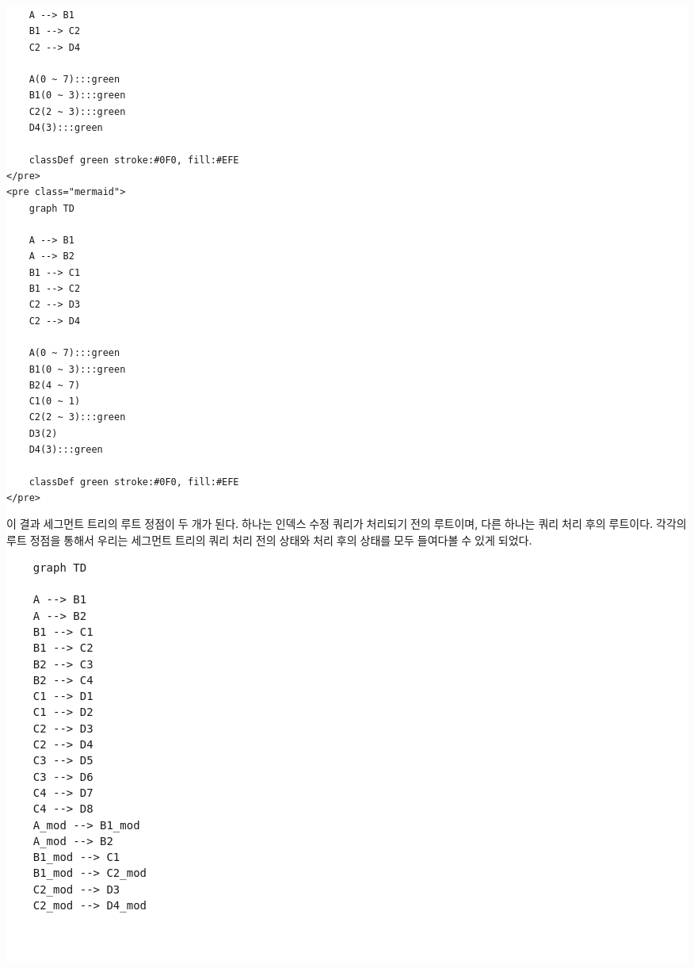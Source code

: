         A --> B1
        B1 --> C2
        C2 --> D4

        A(0 ~ 7):::green
        B1(0 ~ 3):::green
        C2(2 ~ 3):::green
        D4(3):::green

        classDef green stroke:#0F0, fill:#EFE
    </pre>
    <pre class="mermaid">
        graph TD

        A --> B1
        A --> B2
        B1 --> C1
        B1 --> C2
        C2 --> D3
        C2 --> D4

        A(0 ~ 7):::green
        B1(0 ~ 3):::green
        B2(4 ~ 7)
        C1(0 ~ 1)
        C2(2 ~ 3):::green
        D3(2)
        D4(3):::green

        classDef green stroke:#0F0, fill:#EFE
    </pre>
</div>

이 결과 세그먼트 트리의 루트 정점이 두 개가 된다. 하나는 인덱스 수정 쿼리가 처리되기 전의 루트이며, 다른 하나는 쿼리 처리 후의 루트이다. 각각의 루트 정점을 통해서 우리는 세그먼트 트리의 쿼리 처리 전의 상태와 처리 후의 상태를 모두 들여다볼 수 있게 되었다.

<pre class="mermaid">
    graph TD

    A --> B1
    A --> B2
    B1 --> C1
    B1 --> C2
    B2 --> C3
    B2 --> C4
    C1 --> D1
    C1 --> D2
    C2 --> D3
    C2 --> D4
    C3 --> D5
    C3 --> D6
    C4 --> D7
    C4 --> D8
    A_mod --> B1_mod
    A_mod --> B2
    B1_mod --> C1
    B1_mod --> C2_mod
    C2_mod --> D3
    C2_mod --> D4_mod
